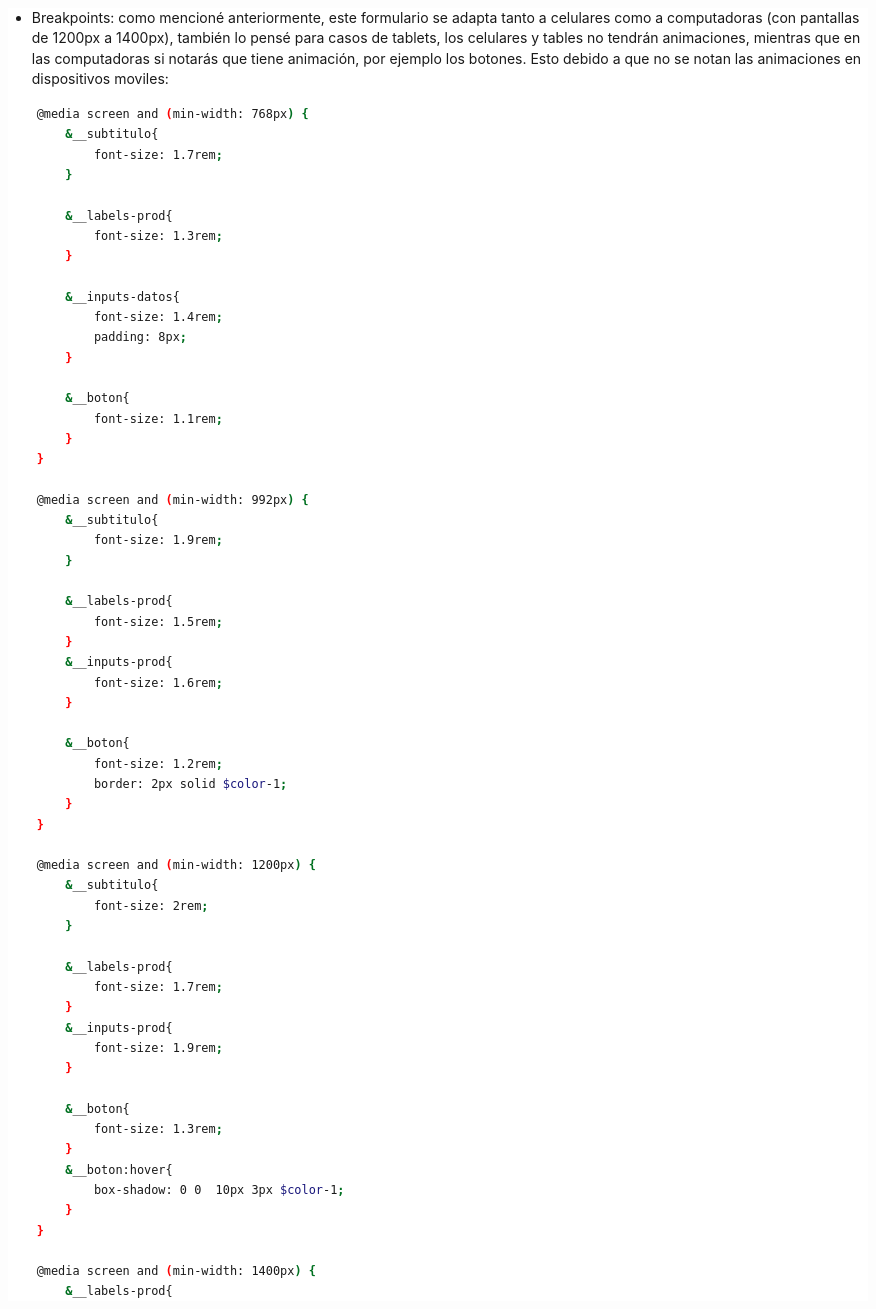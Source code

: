 * Breakpoints: como mencioné anteriormente, este formulario se adapta tanto a celulares como a computadoras (con pantallas de 1200px a 1400px), también lo pensé para casos de tablets, los celulares y tables no tendrán animaciones, mientras que en las computadoras si notarás que tiene animación, por ejemplo los botones. Esto debido a que no se notan las animaciones en dispositivos moviles:
```sh
    @media screen and (min-width: 768px) {
        &__subtitulo{
            font-size: 1.7rem;
        }

        &__labels-prod{
            font-size: 1.3rem;
        }

        &__inputs-datos{
            font-size: 1.4rem;
            padding: 8px;
        }

        &__boton{
            font-size: 1.1rem;
        }
    }

    @media screen and (min-width: 992px) {
        &__subtitulo{
            font-size: 1.9rem;
        }

        &__labels-prod{
            font-size: 1.5rem;
        }
        &__inputs-prod{
            font-size: 1.6rem;
        }
        
        &__boton{
            font-size: 1.2rem;
            border: 2px solid $color-1;
        }
    }

    @media screen and (min-width: 1200px) {
        &__subtitulo{
            font-size: 2rem;
        }

        &__labels-prod{
            font-size: 1.7rem;
        }
        &__inputs-prod{
            font-size: 1.9rem;
        }

        &__boton{
            font-size: 1.3rem;
        }
        &__boton:hover{
            box-shadow: 0 0  10px 3px $color-1;
        }
    }

    @media screen and (min-width: 1400px) {
        &__labels-prod{
```